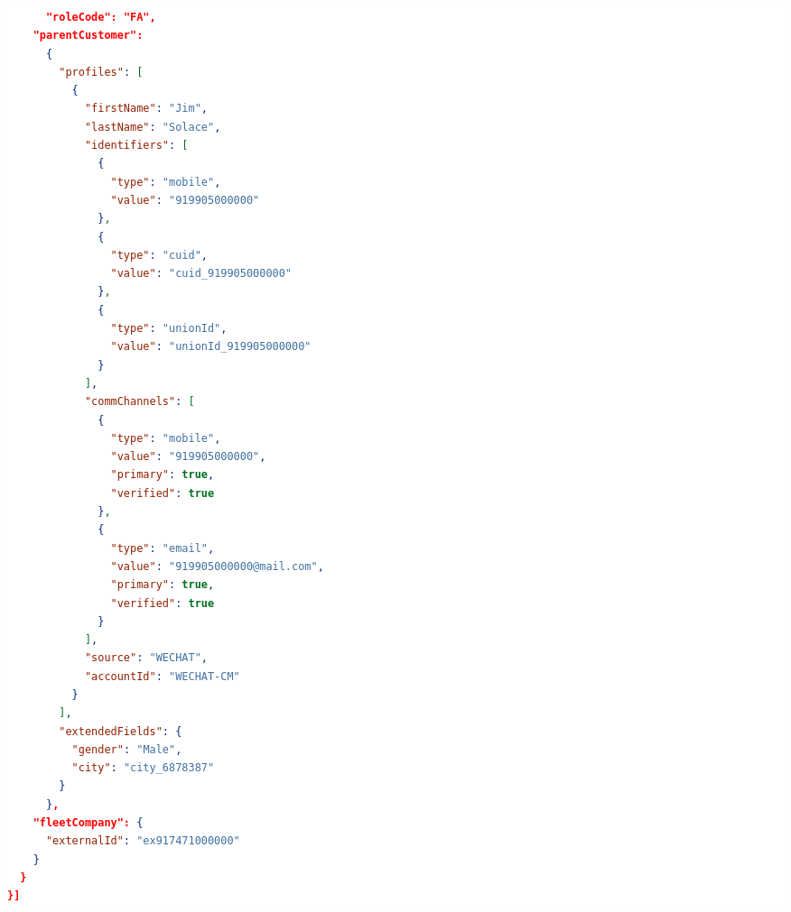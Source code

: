 ```json
      "roleCode": "FA",
    "parentCustomer": 
      {
        "profiles": [
          {
            "firstName": "Jim",
      	    "lastName": "Solace",
            "identifiers": [
              {
                "type": "mobile",
                "value": "919905000000"
              },
              {
                "type": "cuid",
                "value": "cuid_919905000000"
              },
              {
                "type": "unionId",
                "value": "unionId_919905000000"
              }
            ],
            "commChannels": [
              {
                "type": "mobile",
                "value": "919905000000",
                "primary": true,
                "verified": true
              },
              {
                "type": "email",
                "value": "919905000000@mail.com",
                "primary": true,
                "verified": true
              }
            ],
            "source": "WECHAT",
            "accountId": "WECHAT-CM"
          }
        ],
        "extendedFields": {
          "gender": "Male",
          "city": "city_6878387"
        }
      },
    "fleetCompany": {
      "externalId": "ex917471000000"
    }
  }
}]
```
